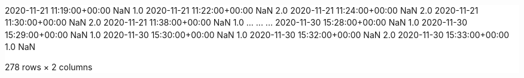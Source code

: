   <tbody>
    <tr>
      <th>2020-11-21 11:19:00+00:00</th>
      <td>NaN</td>
      <td>1.0</td>
    </tr>
    <tr>
      <th>2020-11-21 11:22:00+00:00</th>
      <td>NaN</td>
      <td>2.0</td>
    </tr>
    <tr>
      <th>2020-11-21 11:24:00+00:00</th>
      <td>NaN</td>
      <td>2.0</td>
    </tr>
    <tr>
      <th>2020-11-21 11:30:00+00:00</th>
      <td>NaN</td>
      <td>2.0</td>
    </tr>
    <tr>
      <th>2020-11-21 11:38:00+00:00</th>
      <td>NaN</td>
      <td>1.0</td>
    </tr>
    <tr>
      <th>...</th>
      <td>...</td>
      <td>...</td>
    </tr>
    <tr>
      <th>2020-11-30 15:28:00+00:00</th>
      <td>NaN</td>
      <td>1.0</td>
    </tr>
    <tr>
      <th>2020-11-30 15:29:00+00:00</th>
      <td>NaN</td>
      <td>1.0</td>
    </tr>
    <tr>
      <th>2020-11-30 15:30:00+00:00</th>
      <td>NaN</td>
      <td>1.0</td>
    </tr>
    <tr>
      <th>2020-11-30 15:32:00+00:00</th>
      <td>NaN</td>
      <td>2.0</td>
    </tr>
    <tr>
      <th>2020-11-30 15:33:00+00:00</th>
      <td>1.0</td>
      <td>NaN</td>
    </tr>
  </tbody>
</table>
<p>278 rows × 2 columns</p>
</div>
